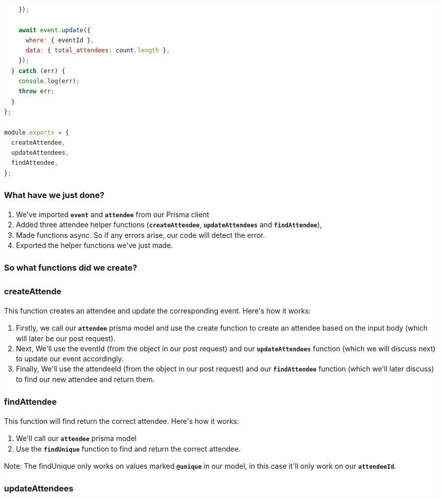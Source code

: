 ```javascript
    });

    await event.update({
      where: { eventId },
      data: { total_attendees: count.length },
    });
  } catch (err) {
    console.log(err);
    throw err;
  }
};

module.exports = {
  createAttendee,
  updateAttendees,
  findAttendee,
};
```

### What have we just done?

1. We've imported **`event`** and **`attendee`** from our Prisma client
2. Added three attendee helper functions (**`createAttendee`**, **`updateAttendees`** and **`findAttendee`**),
3. Made functions async. So if any errors arise, our code will detect the error.
4. Exported the helper functions we've just made.

### So what functions did we create?

### createAttende

This function creates an attendee and update the corresponding event. Here's how it works:

1. Firstly, we call our **`attendee`** prisma model and use the create function to create an attendee based on the input body (which will later be our post request).
2. Next, We'll use the eventId (from the object in our post request) and our **`updateAttendees`** function (which we will discuss next) to update our event accordingly.
3. Finally, We'll use the attendeeId (from the object in our post request) and our **`findAttendee`** function (which we'll later discuss) to find our new attendee and return them.

### findAttendee

This function will find return the correct attendee. Here's how it works:

1. We'll call our **`attendee`** prisma model
2. Use the **`findUnique`** function to find and return the correct attendee.

Note: The findUnique only works on values marked **`@unique`** in our model, in this case it'll only work on our **`attendeeId`**.

### updateAttendees
